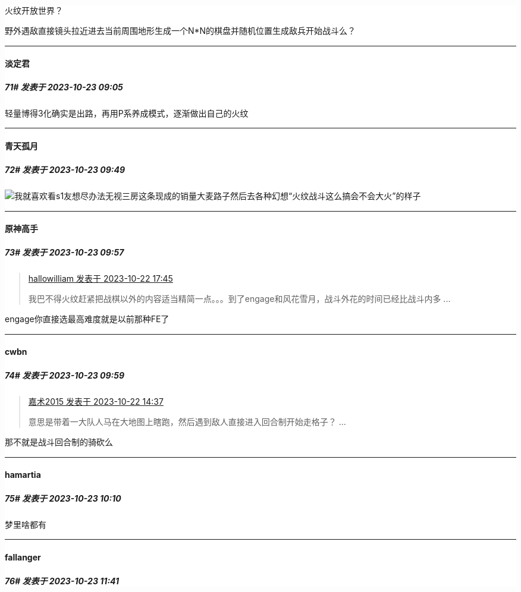 火纹开放世界？

野外遇敌直接镜头拉近进去当前周围地形生成一个N*N的棋盘并随机位置生成敌兵开始战斗么？


*****

####  淡定君  
##### 71#       发表于 2023-10-23 09:05

轻量博得3化确实是出路，再用P系养成模式，逐渐做出自己的火纹


*****

####  青天孤月  
##### 72#       发表于 2023-10-23 09:49

<img src="https://static.saraba1st.com/image/smiley/face2017/067.png" referrerpolicy="no-referrer">我就喜欢看s1友想尽办法无视三房这条现成的销量大麦路子然后去各种幻想“火纹战斗这么搞会不会大火”的样子


*****

####  原神高手  
##### 73#       发表于 2023-10-23 09:57

<blockquote><a href="httphttps://bbs.saraba1st.com/2b/forum.php?mod=redirect&amp;goto=findpost&amp;pid=62793331&amp;ptid=2157639" target="_blank">hallowilliam 发表于 2023-10-22 17:45</a>

我巴不得火纹赶紧把战棋以外的内容适当精简一点。。。到了engage和风花雪月，战斗外花的时间已经比战斗内多 ...</blockquote>
engage你直接选最高难度就是以前那种FE了

*****

####  cwbn  
##### 74#       发表于 2023-10-23 09:59

<blockquote><a href="httphttps://bbs.saraba1st.com/2b/forum.php?mod=redirect&amp;goto=findpost&amp;pid=62791989&amp;ptid=2157639" target="_blank">嘉术2015 发表于 2023-10-22 14:37</a>

意思是带着一大队人马在大地图上瞎跑，然后遇到敌人直接进入回合制开始走格子？ ...</blockquote>
那不就是战斗回合制的骑砍么


*****

####  hamartia  
##### 75#       发表于 2023-10-23 10:10

梦里啥都有


*****

####  fallanger  
##### 76#       发表于 2023-10-23 11:41
